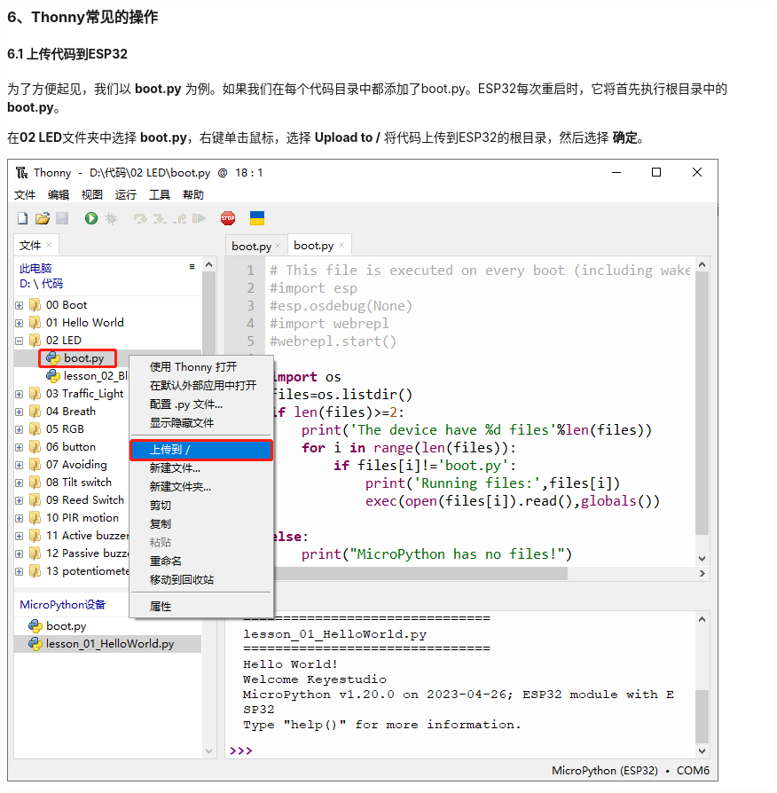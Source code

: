 
### 6、Thonny常见的操作

  #### 6.1 上传代码到ESP32

为了方便起见，我们以 **boot\.py** 为例。如果我们在每个代码目录中都添加了boot\.py。ESP32每次重启时，它将首先执行根目录中的 **boot\.py**。

在**02 LED**文件夹中选择 **boot\.py**，右键单击鼠标，选择 **Upload to /** 将代码上传到ESP32的根目录，然后选择 **确定**。

![img](./media/6101.png)
